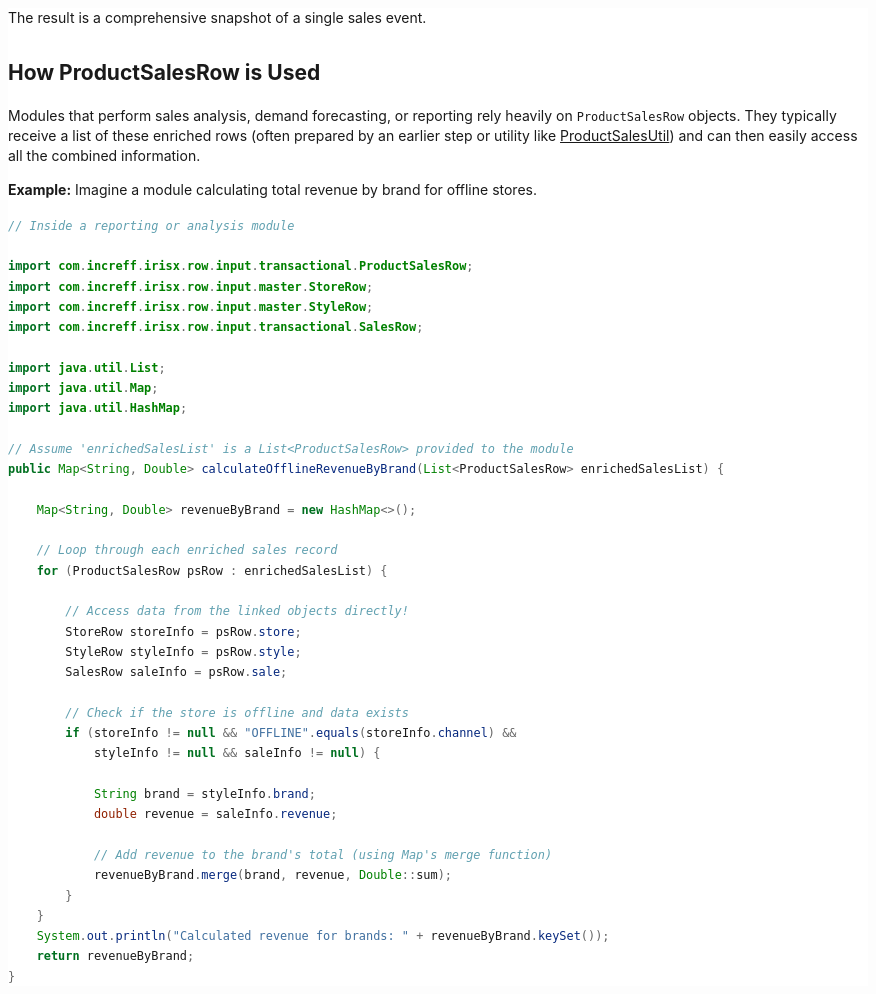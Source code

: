 The result is a comprehensive snapshot of a single sales event.

## How ProductSalesRow is Used

Modules that perform sales analysis, demand forecasting, or reporting rely heavily on `ProductSalesRow` objects. They typically receive a list of these enriched rows (often prepared by an earlier step or utility like [ProductSalesUtil](14_productsalesutil_.md)) and can then easily access all the combined information.

**Example:** Imagine a module calculating total revenue by brand for offline stores.

```java
// Inside a reporting or analysis module

import com.increff.irisx.row.input.transactional.ProductSalesRow;
import com.increff.irisx.row.input.master.StoreRow;
import com.increff.irisx.row.input.master.StyleRow;
import com.increff.irisx.row.input.transactional.SalesRow;

import java.util.List;
import java.util.Map;
import java.util.HashMap;

// Assume 'enrichedSalesList' is a List<ProductSalesRow> provided to the module
public Map<String, Double> calculateOfflineRevenueByBrand(List<ProductSalesRow> enrichedSalesList) {

    Map<String, Double> revenueByBrand = new HashMap<>();

    // Loop through each enriched sales record
    for (ProductSalesRow psRow : enrichedSalesList) {

        // Access data from the linked objects directly!
        StoreRow storeInfo = psRow.store;
        StyleRow styleInfo = psRow.style;
        SalesRow saleInfo = psRow.sale;

        // Check if the store is offline and data exists
        if (storeInfo != null && "OFFLINE".equals(storeInfo.channel) &&
            styleInfo != null && saleInfo != null) {

            String brand = styleInfo.brand;
            double revenue = saleInfo.revenue;

            // Add revenue to the brand's total (using Map's merge function)
            revenueByBrand.merge(brand, revenue, Double::sum);
        }
    }
    System.out.println("Calculated revenue for brands: " + revenueByBrand.keySet());
    return revenueByBrand;
}

```

